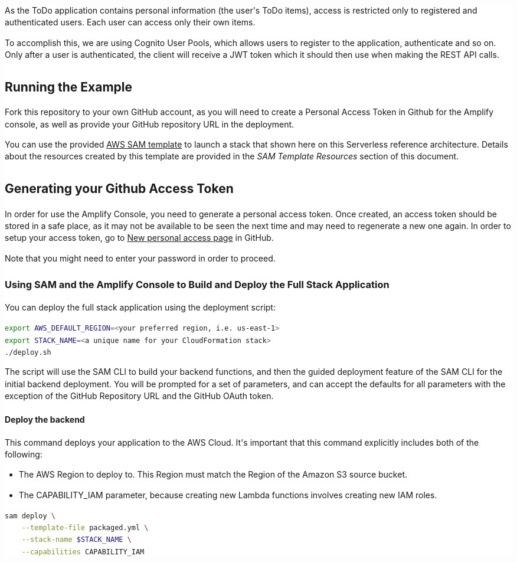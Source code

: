 As the ToDo application contains personal information (the user's ToDo items), access is restricted only to registered and authenticated users. Each user can access only their own items.

To accomplish this, we are using Cognito User Pools, which allows users to register to the application, authenticate and so on. Only after a user is authenticated, the client will receive a JWT token which it should then use when making the REST API calls.

## Running the Example

Fork this repository to your own GitHub account, as you will need to create a Personal Access Token in Github for the Amplify console, as well as provide your GitHub repository URL in the deployment.

You can use the provided [AWS SAM template](./template.yml) to launch a stack that shown here on this Serverless reference architecture. Details about the resources created by this template are provided in the *SAM Template Resources* section of this document.

## Generating your Github Access Token

In order for use the Amplify Console, you need to generate a personal access token.
Once created, an access token should be stored in a safe place, as it may not be available to be seen the next time and may need to regenerate a new one again.
In order to setup your access token, go to [New personal access page](https://github.com/settings/tokens/new) in GitHub.

Note that you might need to enter your password in order to proceed.

### Using SAM and the Amplify Console to Build and Deploy the Full Stack Application

You can deploy the full stack application using the deployment script:

```bash
export AWS_DEFAULT_REGION=<your preferred region, i.e. us-east-1>
export STACK_NAME=<a unique name for your CloudFormation stack>
./deploy.sh
```

The script will use the SAM CLI to build your backend functions, and then the guided deployment feature of the SAM CLI for the initial backend deployment. You will be prompted for a set of parameters, and can accept the defaults for all parameters with the exception of the GitHub Repository URL and the GitHub OAuth token.

#### Deploy the backend

This command deploys your application to the AWS Cloud. It's important that this command explicitly includes both of the following:

* The AWS Region to deploy to. This Region must match the Region of the Amazon S3 source bucket.

* The CAPABILITY_IAM parameter, because creating new Lambda functions involves creating new IAM roles.

```bash
sam deploy \
    --template-file packaged.yml \
    --stack-name $STACK_NAME \
    --capabilities CAPABILITY_IAM
```
